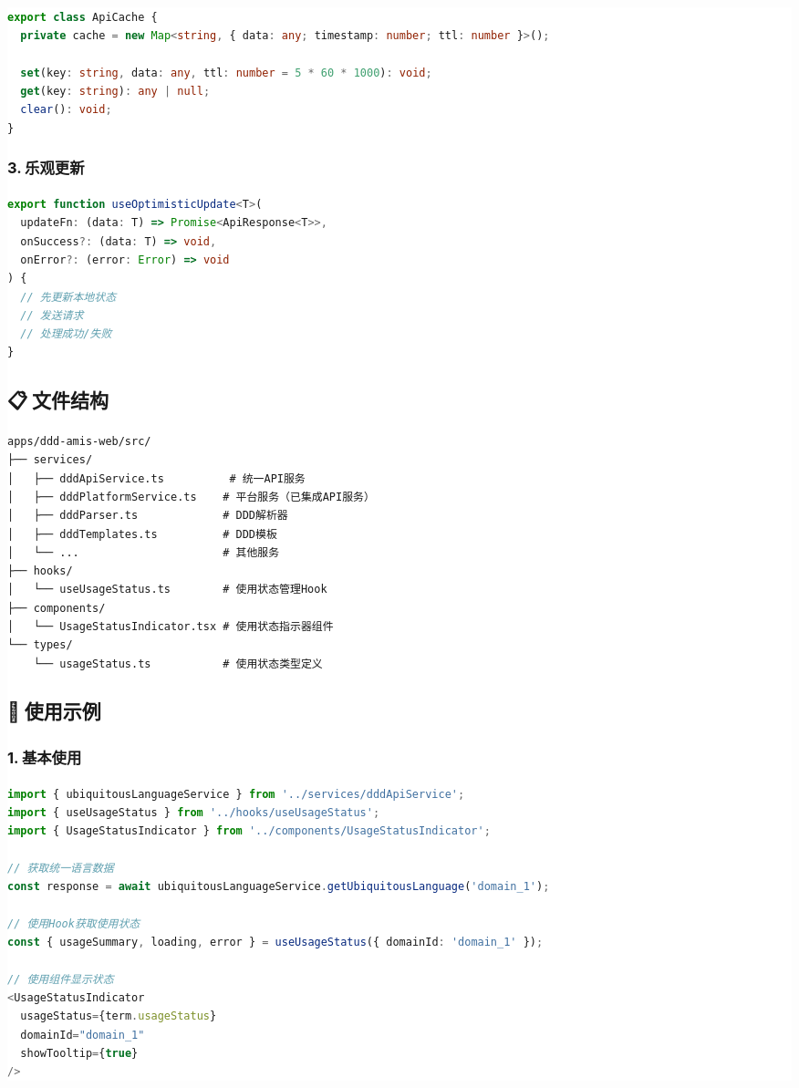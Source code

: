 ```typescript
export class ApiCache {
  private cache = new Map<string, { data: any; timestamp: number; ttl: number }>();

  set(key: string, data: any, ttl: number = 5 * 60 * 1000): void;
  get(key: string): any | null;
  clear(): void;
}
```

### 3. 乐观更新

```typescript
export function useOptimisticUpdate<T>(
  updateFn: (data: T) => Promise<ApiResponse<T>>,
  onSuccess?: (data: T) => void,
  onError?: (error: Error) => void
) {
  // 先更新本地状态
  // 发送请求
  // 处理成功/失败
}
```

## 📋 文件结构

```
apps/ddd-amis-web/src/
├── services/
│   ├── dddApiService.ts          # 统一API服务
│   ├── dddPlatformService.ts    # 平台服务（已集成API服务）
│   ├── dddParser.ts             # DDD解析器
│   ├── dddTemplates.ts          # DDD模板
│   └── ...                      # 其他服务
├── hooks/
│   └── useUsageStatus.ts        # 使用状态管理Hook
├── components/
│   └── UsageStatusIndicator.tsx # 使用状态指示器组件
└── types/
    └── usageStatus.ts           # 使用状态类型定义
```

## 🚀 使用示例

### 1. 基本使用

```typescript
import { ubiquitousLanguageService } from '../services/dddApiService';
import { useUsageStatus } from '../hooks/useUsageStatus';
import { UsageStatusIndicator } from '../components/UsageStatusIndicator';

// 获取统一语言数据
const response = await ubiquitousLanguageService.getUbiquitousLanguage('domain_1');

// 使用Hook获取使用状态
const { usageSummary, loading, error } = useUsageStatus({ domainId: 'domain_1' });

// 使用组件显示状态
<UsageStatusIndicator 
  usageStatus={term.usageStatus}
  domainId="domain_1"
  showTooltip={true}
/>
```
